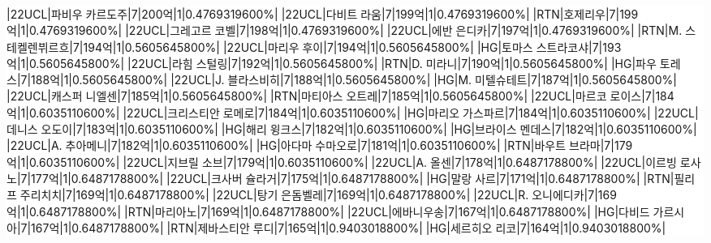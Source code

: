 |22UCL|파비우 카르도주|7|200억|1|0.4769319600%|
|22UCL|다비트 라움|7|199억|1|0.4769319600%|
|RTN|호제리우|7|199억|1|0.4769319600%|
|22UCL|그레고르 코벨|7|198억|1|0.4769319600%|
|22UCL|에반 은디카|7|197억|1|0.4769319600%|
|RTN|M. 스테켈렌뷔르흐|7|194억|1|0.5605645800%|
|22UCL|마리우 후이|7|194억|1|0.5605645800%|
|HG|토마스 스트라코샤|7|193억|1|0.5605645800%|
|22UCL|라힘 스털링|7|192억|1|0.5605645800%|
|RTN|D. 미라니|7|190억|1|0.5605645800%|
|HG|파우 토레스|7|188억|1|0.5605645800%|
|22UCL|J. 블라스비히|7|188억|1|0.5605645800%|
|HG|M. 미텔슈테트|7|187억|1|0.5605645800%|
|22UCL|캐스퍼 니엘센|7|185억|1|0.5605645800%|
|RTN|마티아스 오트레|7|185억|1|0.5605645800%|
|22UCL|마르코 로이스|7|184억|1|0.6035110600%|
|22UCL|크리스티안 로메로|7|184억|1|0.6035110600%|
|HG|마리오 가스파르|7|184억|1|0.6035110600%|
|22UCL|데니스 오도이|7|183억|1|0.6035110600%|
|HG|해리 윙크스|7|182억|1|0.6035110600%|
|HG|브라이스 멘데스|7|182억|1|0.6035110600%|
|22UCL|A. 추아메니|7|182억|1|0.6035110600%|
|HG|아다마 수마오로|7|181억|1|0.6035110600%|
|RTN|바우트 브라마|7|179억|1|0.6035110600%|
|22UCL|지브릴 소브|7|179억|1|0.6035110600%|
|22UCL|A. 올센|7|178억|1|0.6487178800%|
|22UCL|이르빙 로사노|7|177억|1|0.6487178800%|
|22UCL|크사버 슐라거|7|175억|1|0.6487178800%|
|HG|말랑 사르|7|171억|1|0.6487178800%|
|RTN|필리프 주리치치|7|169억|1|0.6487178800%|
|22UCL|탕기 은돔벨레|7|169억|1|0.6487178800%|
|22UCL|R. 오니에디카|7|169억|1|0.6487178800%|
|RTN|마리아노|7|169억|1|0.6487178800%|
|22UCL|에바니우송|7|167억|1|0.6487178800%|
|HG|다비드 가르시아|7|167억|1|0.6487178800%|
|RTN|제바스티안 루디|7|165억|1|0.9403018800%|
|HG|세르히오 리코|7|164억|1|0.9403018800%|